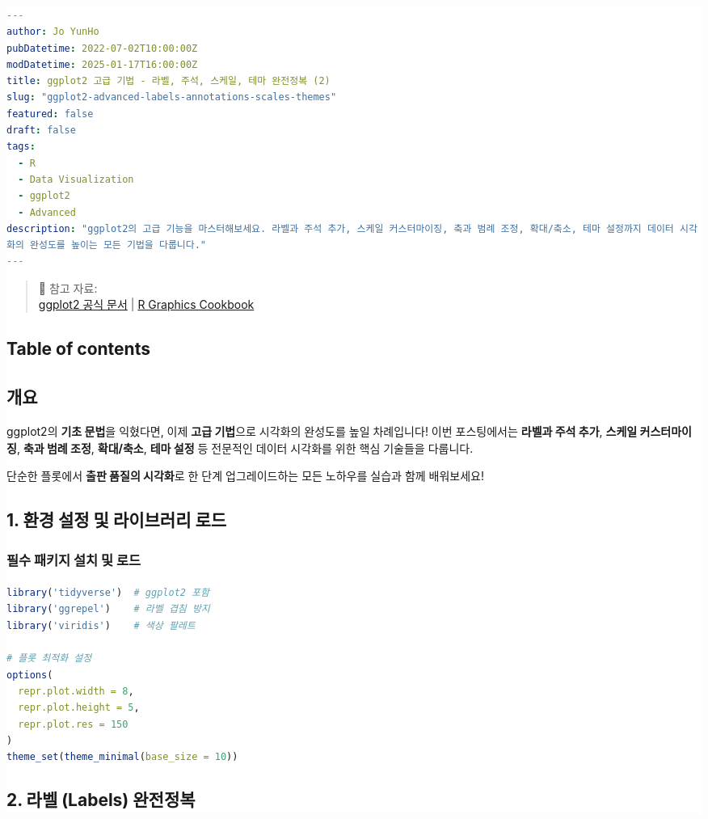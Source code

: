 ```yaml
---
author: Jo YunHo
pubDatetime: 2022-07-02T10:00:00Z
modDatetime: 2025-01-17T16:00:00Z
title: ggplot2 고급 기법 - 라벨, 주석, 스케일, 테마 완전정복 (2)
slug: "ggplot2-advanced-labels-annotations-scales-themes"
featured: false
draft: false
tags:
  - R
  - Data Visualization
  - ggplot2
  - Advanced
description: "ggplot2의 고급 기능을 마스터해보세요. 라벨과 주석 추가, 스케일 커스터마이징, 축과 범례 조정, 확대/축소, 테마 설정까지 데이터 시각화의 완성도를 높이는 모든 기법을 다룹니다."
---
```


> 📌 참고 자료:  
> [ggplot2 공식 문서](https://ggplot2.tidyverse.org/) | [R Graphics Cookbook](https://r-graphics.org/)

## Table of contents

## 개요

ggplot2의 **기초 문법**을 익혔다면, 이제 **고급 기법**으로 시각화의 완성도를 높일 차례입니다! 이번 포스팅에서는 **라벨과 주석 추가**, **스케일 커스터마이징**, **축과 범례 조정**, **확대/축소**, **테마 설정** 등 전문적인 데이터 시각화를 위한 핵심 기술들을 다룹니다.

단순한 플롯에서 **출판 품질의 시각화**로 한 단계 업그레이드하는 모든 노하우를 실습과 함께 배워보세요!

## 1. 환경 설정 및 라이브러리 로드

### 필수 패키지 설치 및 로드

```r
library('tidyverse')  # ggplot2 포함
library('ggrepel')    # 라벨 겹침 방지
library('viridis')    # 색상 팔레트

# 플롯 최적화 설정
options(
  repr.plot.width = 8,
  repr.plot.height = 5,
  repr.plot.res = 150
)
theme_set(theme_minimal(base_size = 10))
```

## 2. 라벨 (Labels) 완전정복
